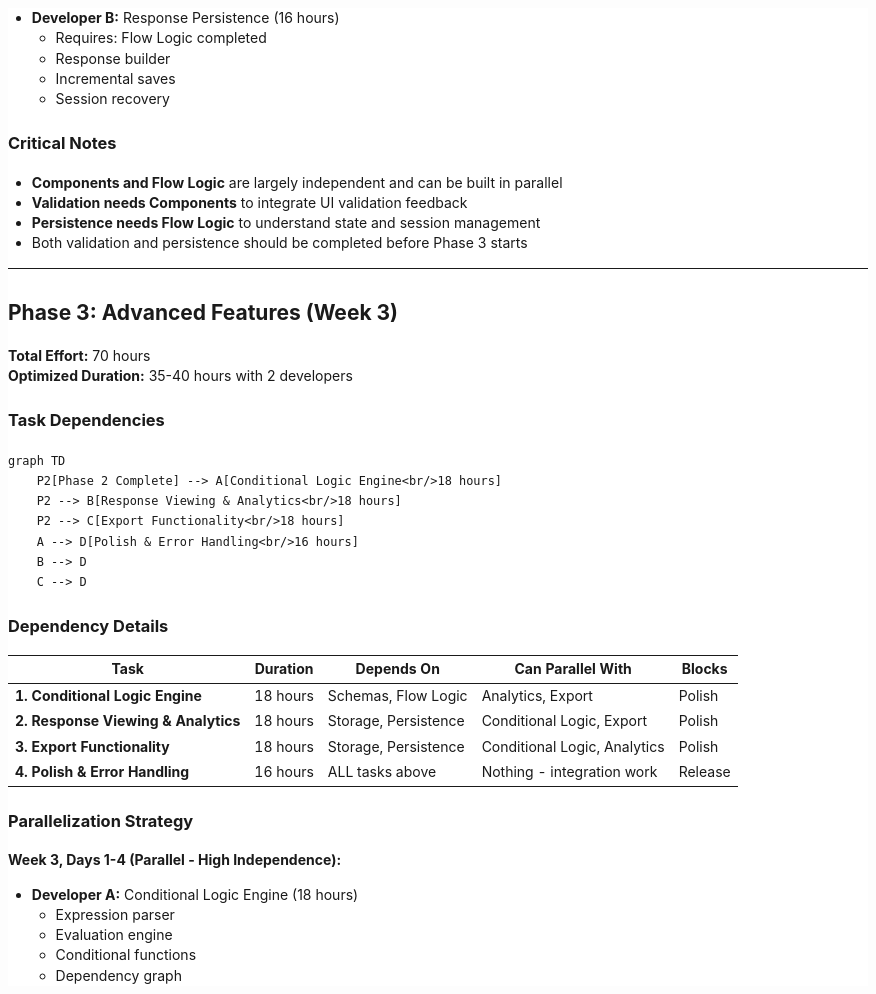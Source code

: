 - **Developer B:** Response Persistence (16 hours)
  - Requires: Flow Logic completed
  - Response builder
  - Incremental saves
  - Session recovery

### Critical Notes

- **Components and Flow Logic** are largely independent and can be built in parallel
- **Validation needs Components** to integrate UI validation feedback
- **Persistence needs Flow Logic** to understand state and session management
- Both validation and persistence should be completed before Phase 3 starts

---

## Phase 3: Advanced Features (Week 3)

**Total Effort:** 70 hours  
**Optimized Duration:** 35-40 hours with 2 developers

### Task Dependencies

```mermaid
graph TD
    P2[Phase 2 Complete] --> A[Conditional Logic Engine<br/>18 hours]
    P2 --> B[Response Viewing & Analytics<br/>18 hours]
    P2 --> C[Export Functionality<br/>18 hours]
    A --> D[Polish & Error Handling<br/>16 hours]
    B --> D
    C --> D
```

### Dependency Details

| Task | Duration | Depends On | Can Parallel With | Blocks |
|------|----------|------------|-------------------|--------|
| **1. Conditional Logic Engine** | 18 hours | Schemas, Flow Logic | Analytics, Export | Polish |
| **2. Response Viewing & Analytics** | 18 hours | Storage, Persistence | Conditional Logic, Export | Polish |
| **3. Export Functionality** | 18 hours | Storage, Persistence | Conditional Logic, Analytics | Polish |
| **4. Polish & Error Handling** | 16 hours | ALL tasks above | Nothing - integration work | Release |

### Parallelization Strategy

**Week 3, Days 1-4 (Parallel - High Independence):**
- **Developer A:** Conditional Logic Engine (18 hours)
  - Expression parser
  - Evaluation engine
  - Conditional functions
  - Dependency graph
  